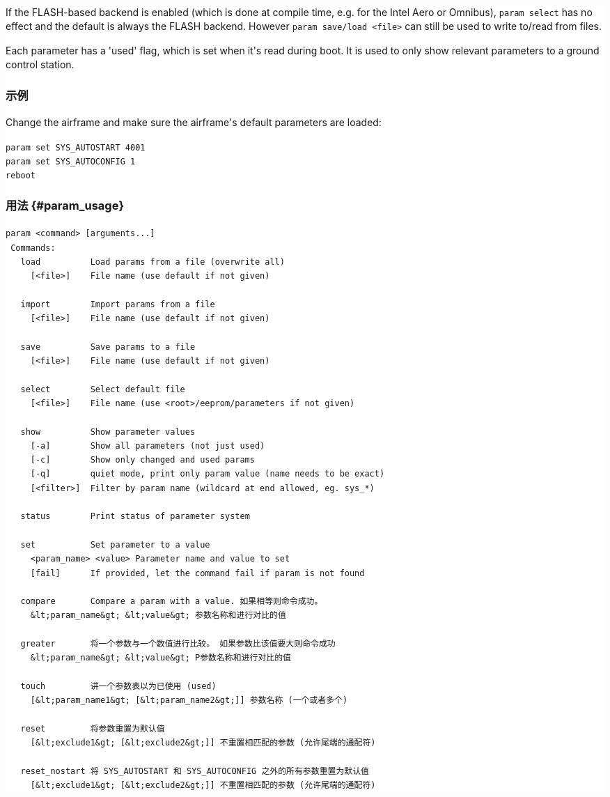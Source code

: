 If the FLASH-based backend is enabled (which is done at compile time, e.g. for the Intel Aero or Omnibus), `param select` has no effect and the default is always the FLASH backend. However `param save/load <file>` can still be used to write to/read from files.

Each parameter has a 'used' flag, which is set when it's read during boot. It is used to only show relevant parameters to a ground control station.

### 示例

Change the airframe and make sure the airframe's default parameters are loaded:

    param set SYS_AUTOSTART 4001
    param set SYS_AUTOCONFIG 1
    reboot
    

### 用法 {#param_usage}

    param <command> [arguments...]
     Commands:
       load          Load params from a file (overwrite all)
         [<file>]    File name (use default if not given)
    
       import        Import params from a file
         [<file>]    File name (use default if not given)
    
       save          Save params to a file
         [<file>]    File name (use default if not given)
    
       select        Select default file
         [<file>]    File name (use <root>/eeprom/parameters if not given)
    
       show          Show parameter values
         [-a]        Show all parameters (not just used)
         [-c]        Show only changed and used params
         [-q]        quiet mode, print only param value (name needs to be exact)
         [<filter>]  Filter by param name (wildcard at end allowed, eg. sys_*)
    
       status        Print status of parameter system
    
       set           Set parameter to a value
         <param_name> <value> Parameter name and value to set
         [fail]      If provided, let the command fail if param is not found
    
       compare       Compare a param with a value. 如果相等则命令成功。
         &lt;param_name&gt; &lt;value&gt; 参数名称和进行对比的值
    
       greater       将一个参数与一个数值进行比较。 如果参数比该值要大则命令成功
         &lt;param_name&gt; &lt;value&gt; P参数名称和进行对比的值
    
       touch         讲一个参数表以为已使用 (used)
         [&lt;param_name1&gt; [&lt;param_name2&gt;]] 参数名称 (一个或者多个)
    
       reset         将参数重置为默认值
         [&lt;exclude1&gt; [&lt;exclude2&gt;]] 不重置相匹配的参数 (允许尾端的通配符)
    
       reset_nostart 将 SYS_AUTOSTART 和 SYS_AUTOCONFIG 之外的所有参数重置为默认值
         [&lt;exclude1&gt; [&lt;exclude2&gt;]] 不重置相匹配的参数 (允许尾端的通配符)
    